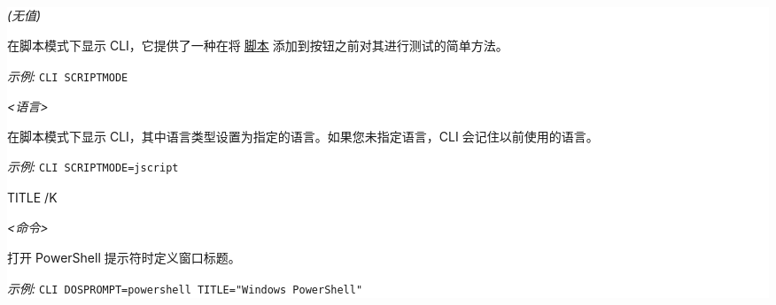 *(无值)*</td><td>

在脚本模式下显示 CLI，它提供了一种在将 [脚本](/Manual/scripting/README.zh.md) 添加到按钮之前对其进行测试的简单方法。

*示例:* `CLI SCRIPTMODE`
</td></tr><tr><td>
</td><td>
</td><td>

*\<语言\>*</td><td>

在脚本模式下显示 CLI，其中语言类型设置为指定的语言。如果您未指定语言，CLI 会记住以前使用的语言。

*示例:* `CLI SCRIPTMODE=jscript`
</td></tr><tr><td>
TITLE</td><td>
/K</td><td>

*\<命令\>*</td><td>

打开 PowerShell 提示符时定义窗口标题。

*示例:* `CLI DOSPROMPT=powershell TITLE="Windows PowerShell"`
</td></tr></tbody>
</table>